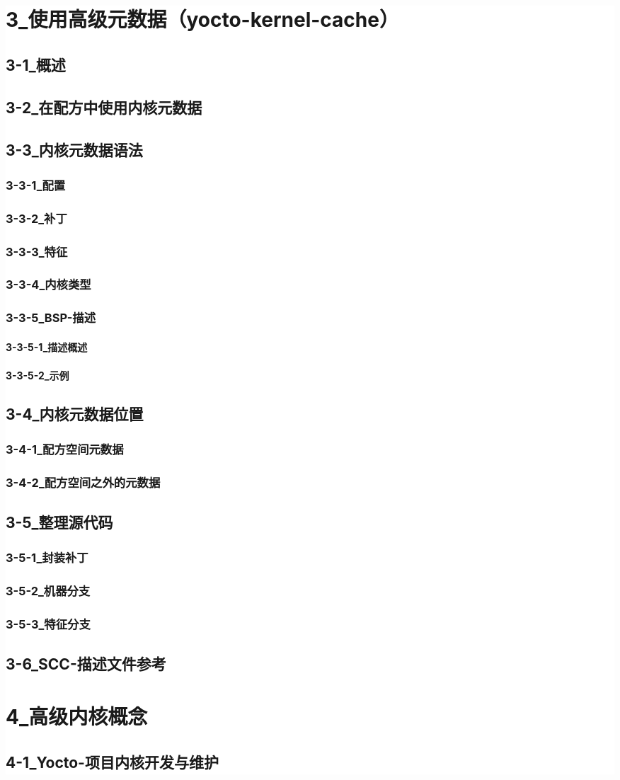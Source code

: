 # 3_使用高级元数据（yocto-kernel-cache）

## 3-1_概述

## 3-2_在配方中使用内核元数据

## 3-3_内核元数据语法

### 3-3-1_配置

### 3-3-2_补丁

### 3-3-3_特征

### 3-3-4_内核类型

### 3-3-5_BSP-描述

#### 3-3-5-1_描述概述

#### 3-3-5-2_示例

## 3-4_内核元数据位置

### 3-4-1_配方空间元数据

### 3-4-2_配方空间之外的元数据

## 3-5_整理源代码

### 3-5-1_封装补丁

### 3-5-2_机器分支

### 3-5-3_特征分支

## 3-6_SCC-描述文件参考

# 4_高级内核概念

## 4-1_Yocto-项目内核开发与维护
